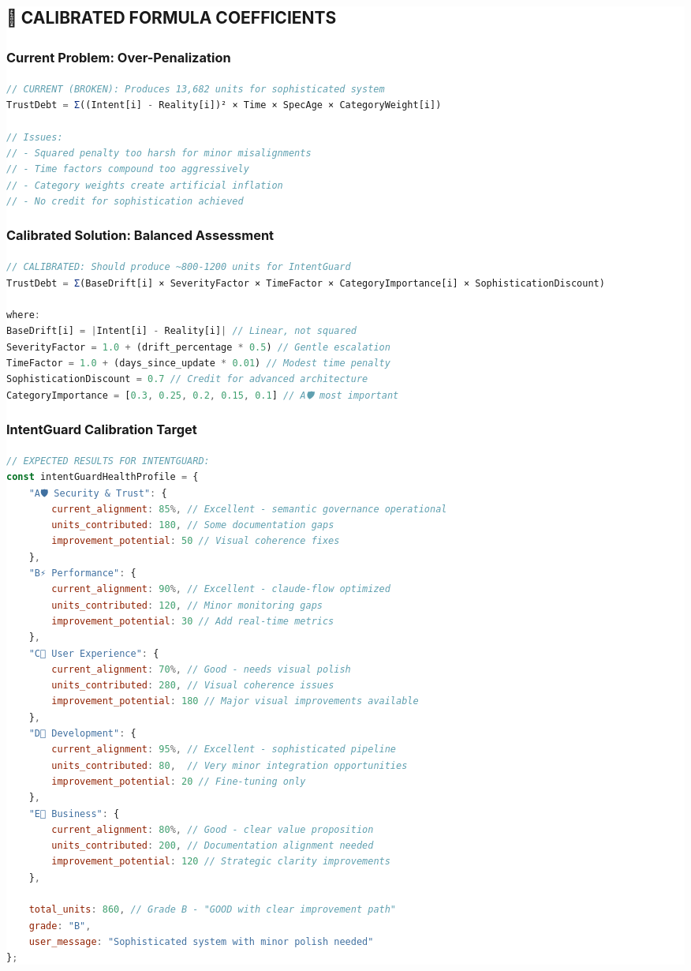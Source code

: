
## 🔧 **CALIBRATED FORMULA COEFFICIENTS**

### **Current Problem: Over-Penalization**
```javascript
// CURRENT (BROKEN): Produces 13,682 units for sophisticated system
TrustDebt = Σ((Intent[i] - Reality[i])² × Time × SpecAge × CategoryWeight[i])

// Issues:
// - Squared penalty too harsh for minor misalignments
// - Time factors compound too aggressively  
// - Category weights create artificial inflation
// - No credit for sophistication achieved
```

### **Calibrated Solution: Balanced Assessment**
```javascript
// CALIBRATED: Should produce ~800-1200 units for IntentGuard
TrustDebt = Σ(BaseDrift[i] × SeverityFactor × TimeFactor × CategoryImportance[i] × SophisticationDiscount)

where:
BaseDrift[i] = |Intent[i] - Reality[i]| // Linear, not squared
SeverityFactor = 1.0 + (drift_percentage * 0.5) // Gentle escalation
TimeFactor = 1.0 + (days_since_update * 0.01) // Modest time penalty
SophisticationDiscount = 0.7 // Credit for advanced architecture
CategoryImportance = [0.3, 0.25, 0.2, 0.15, 0.1] // A🛡️ most important
```

### **IntentGuard Calibration Target**
```javascript
// EXPECTED RESULTS FOR INTENTGUARD:
const intentGuardHealthProfile = {
    "A🛡️ Security & Trust": {
        current_alignment: 85%, // Excellent - semantic governance operational
        units_contributed: 180, // Some documentation gaps
        improvement_potential: 50 // Visual coherence fixes
    },
    "B⚡ Performance": {
        current_alignment: 90%, // Excellent - claude-flow optimized  
        units_contributed: 120, // Minor monitoring gaps
        improvement_potential: 30 // Add real-time metrics
    },
    "C🎨 User Experience": {
        current_alignment: 70%, // Good - needs visual polish
        units_contributed: 280, // Visual coherence issues
        improvement_potential: 180 // Major visual improvements available
    },
    "D🔧 Development": {
        current_alignment: 95%, // Excellent - sophisticated pipeline
        units_contributed: 80,  // Very minor integration opportunities  
        improvement_potential: 20 // Fine-tuning only
    },
    "E💼 Business": {
        current_alignment: 80%, // Good - clear value proposition
        units_contributed: 200, // Documentation alignment needed
        improvement_potential: 120 // Strategic clarity improvements
    },
    
    total_units: 860, // Grade B - "GOOD with clear improvement path"
    grade: "B",
    user_message: "Sophisticated system with minor polish needed"
};
```